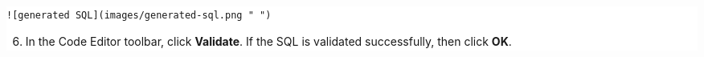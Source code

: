     ![generated SQL](images/generated-sql.png " ")

6. In the Code Editor toolbar, click **Validate**. If the SQL is validated successfully, then click **OK**.
